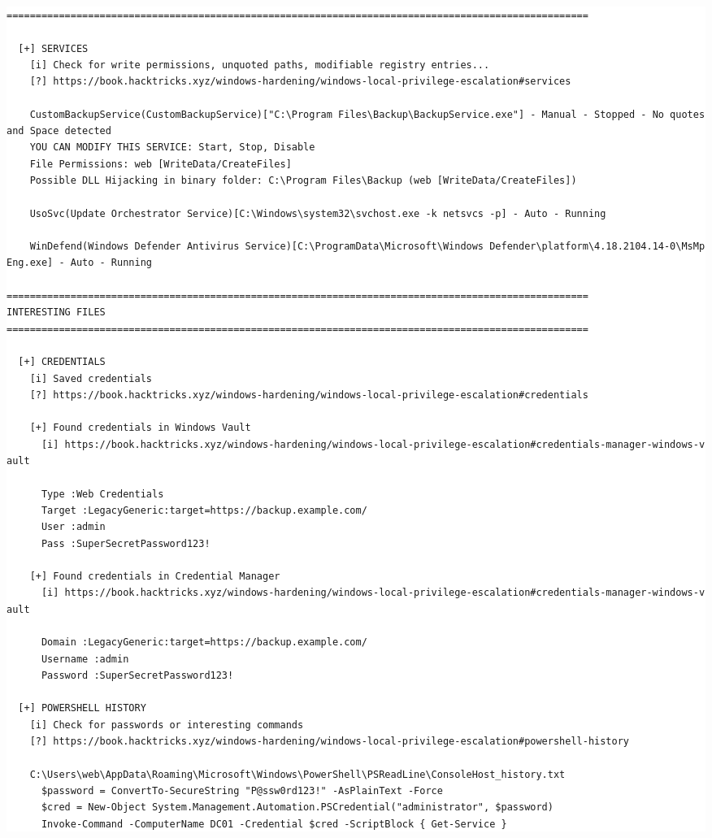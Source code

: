 ```
====================================================================================================

  [+] SERVICES
    [i] Check for write permissions, unquoted paths, modifiable registry entries...
    [?] https://book.hacktricks.xyz/windows-hardening/windows-local-privilege-escalation#services
    
    CustomBackupService(CustomBackupService)["C:\Program Files\Backup\BackupService.exe"] - Manual - Stopped - No quotes and Space detected
    YOU CAN MODIFY THIS SERVICE: Start, Stop, Disable
    File Permissions: web [WriteData/CreateFiles]
    Possible DLL Hijacking in binary folder: C:\Program Files\Backup (web [WriteData/CreateFiles])
    
    UsoSvc(Update Orchestrator Service)[C:\Windows\system32\svchost.exe -k netsvcs -p] - Auto - Running
    
    WinDefend(Windows Defender Antivirus Service)[C:\ProgramData\Microsoft\Windows Defender\platform\4.18.2104.14-0\MsMpEng.exe] - Auto - Running

====================================================================================================
INTERESTING FILES
====================================================================================================

  [+] CREDENTIALS
    [i] Saved credentials
    [?] https://book.hacktricks.xyz/windows-hardening/windows-local-privilege-escalation#credentials
    
    [+] Found credentials in Windows Vault
      [i] https://book.hacktricks.xyz/windows-hardening/windows-local-privilege-escalation#credentials-manager-windows-vault
      
      Type :Web Credentials
      Target :LegacyGeneric:target=https://backup.example.com/
      User :admin
      Pass :SuperSecretPassword123!
    
    [+] Found credentials in Credential Manager
      [i] https://book.hacktricks.xyz/windows-hardening/windows-local-privilege-escalation#credentials-manager-windows-vault
      
      Domain :LegacyGeneric:target=https://backup.example.com/
      Username :admin
      Password :SuperSecretPassword123!

  [+] POWERSHELL HISTORY
    [i] Check for passwords or interesting commands
    [?] https://book.hacktricks.xyz/windows-hardening/windows-local-privilege-escalation#powershell-history
    
    C:\Users\web\AppData\Roaming\Microsoft\Windows\PowerShell\PSReadLine\ConsoleHost_history.txt
      $password = ConvertTo-SecureString "P@ssw0rd123!" -AsPlainText -Force
      $cred = New-Object System.Management.Automation.PSCredential("administrator", $password)
      Invoke-Command -ComputerName DC01 -Credential $cred -ScriptBlock { Get-Service }
```

